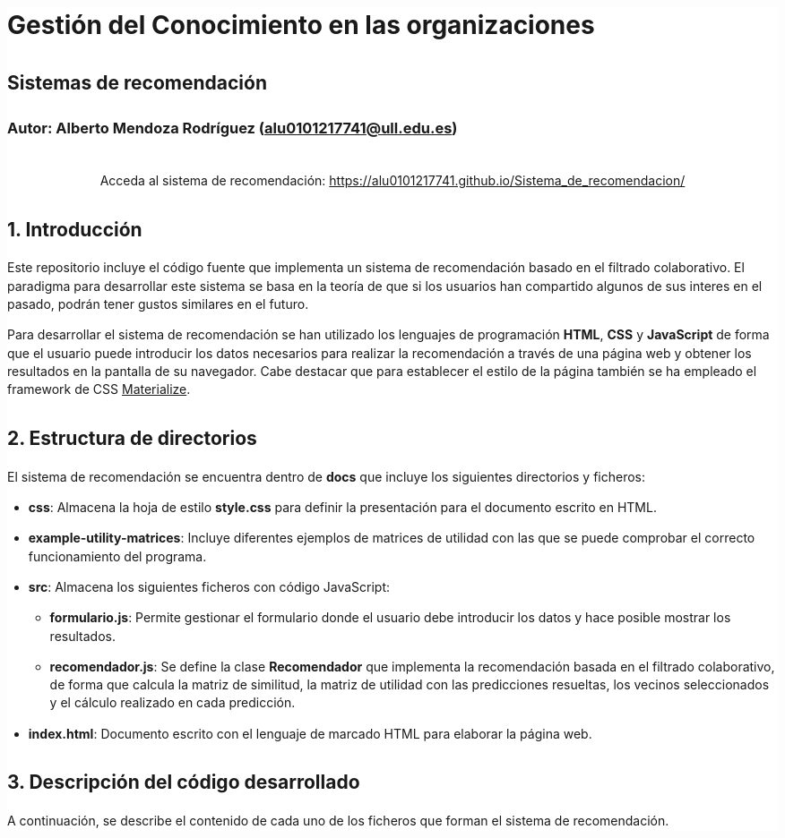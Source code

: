 # Gestión del Conocimiento en las organizaciones
## Sistemas de recomendación
### Autor: Alberto Mendoza Rodríguez (alu0101217741@ull.edu.es)


<p align="center">
  <br>
  Acceda al sistema de recomendación: <a href="https://alu0101217741.github.io/Sistema_de_recomendacion/">https://alu0101217741.github.io/Sistema_de_recomendacion/</a>
  <br>
</p>


## 1. Introducción

Este repositorio incluye el código fuente que implementa un sistema de recomendación basado en el filtrado colaborativo. El paradigma para desarrollar este sistema se basa en la teoría de que si los usuarios han compartido algunos de sus interes en el pasado, podrán tener gustos similares en el futuro.

Para desarrollar el sistema de recomendación se han utilizado los lenguajes de programación **HTML**, **CSS** y  **JavaScript** de forma que el usuario puede introducir los datos necesarios para realizar la recomendación a través de una página web y obtener los resultados en la pantalla de su navegador. Cabe destacar que para establecer el estilo de la página también se ha empleado el framework de CSS  [Materialize](https://materializecss.com/).

## 2. Estructura de directorios

El sistema de recomendación se encuentra dentro de **docs** que incluye los siguientes directorios y ficheros:

* **css**: Almacena la hoja de estilo **style.css** para definir la presentación para el documento escrito en HTML.
* **example-utility-matrices**: Incluye diferentes ejemplos de matrices de utilidad con las que se puede comprobar el correcto funcionamiento del programa.
* **src**: Almacena los siguientes ficheros con código JavaScript:

  * **formulario.js**: Permite gestionar el formulario donde el usuario debe introducir los datos y hace posible mostrar los resultados. 
   
  * **recomendador.js**: Se define la clase **Recomendador** que implementa la recomendación basada en el filtrado colaborativo, de forma que calcula la matriz de similitud, la matriz de utilidad con las predicciones resueltas, los vecinos seleccionados y el cálculo realizado en cada predicción.
 
* **index.html**: Documento escrito con el lenguaje de marcado HTML para elaborar la página web.

## 3. Descripción del código desarrollado
A continuación, se describe el contenido de cada uno de los ficheros que forman el sistema de recomendación.
